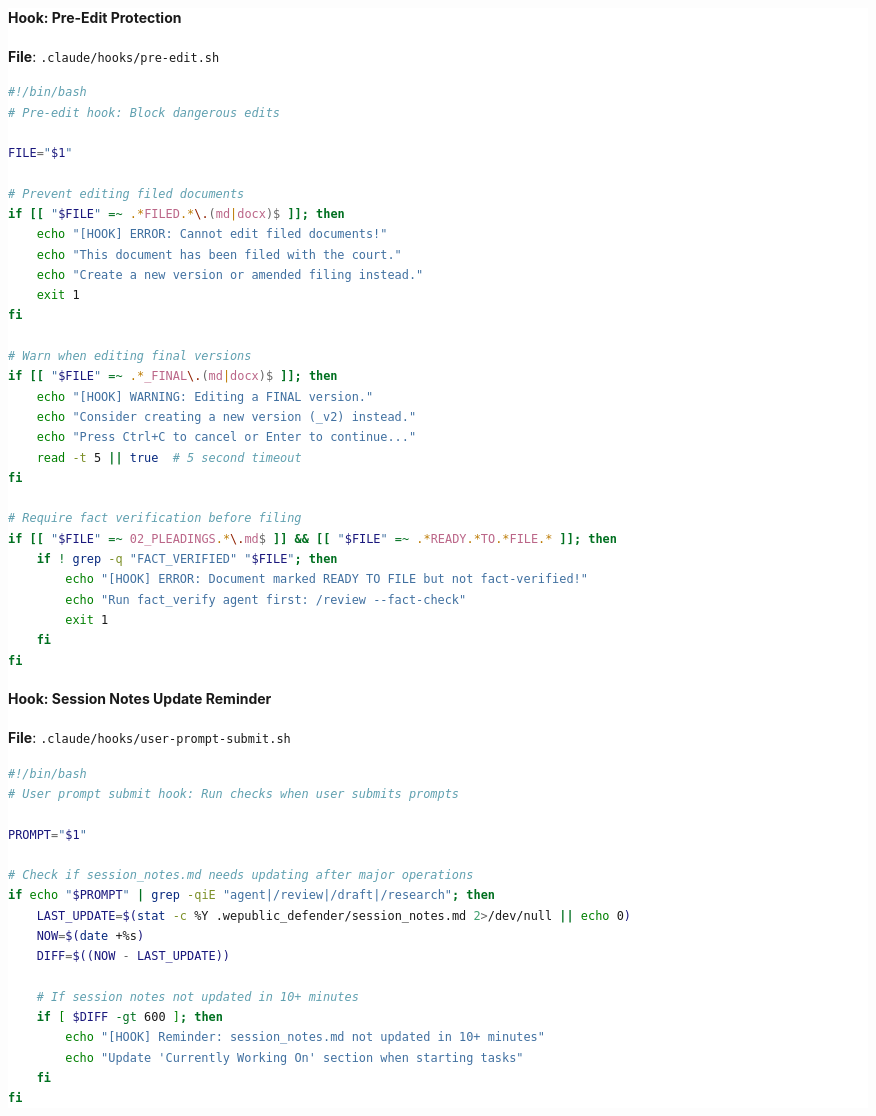 #### Hook: Pre-Edit Protection

**File**: `.claude/hooks/pre-edit.sh`

```bash
#!/bin/bash
# Pre-edit hook: Block dangerous edits

FILE="$1"

# Prevent editing filed documents
if [[ "$FILE" =~ .*FILED.*\.(md|docx)$ ]]; then
    echo "[HOOK] ERROR: Cannot edit filed documents!"
    echo "This document has been filed with the court."
    echo "Create a new version or amended filing instead."
    exit 1
fi

# Warn when editing final versions
if [[ "$FILE" =~ .*_FINAL\.(md|docx)$ ]]; then
    echo "[HOOK] WARNING: Editing a FINAL version."
    echo "Consider creating a new version (_v2) instead."
    echo "Press Ctrl+C to cancel or Enter to continue..."
    read -t 5 || true  # 5 second timeout
fi

# Require fact verification before filing
if [[ "$FILE" =~ 02_PLEADINGS.*\.md$ ]] && [[ "$FILE" =~ .*READY.*TO.*FILE.* ]]; then
    if ! grep -q "FACT_VERIFIED" "$FILE"; then
        echo "[HOOK] ERROR: Document marked READY TO FILE but not fact-verified!"
        echo "Run fact_verify agent first: /review --fact-check"
        exit 1
    fi
fi
```

#### Hook: Session Notes Update Reminder

**File**: `.claude/hooks/user-prompt-submit.sh`

```bash
#!/bin/bash
# User prompt submit hook: Run checks when user submits prompts

PROMPT="$1"

# Check if session_notes.md needs updating after major operations
if echo "$PROMPT" | grep -qiE "agent|/review|/draft|/research"; then
    LAST_UPDATE=$(stat -c %Y .wepublic_defender/session_notes.md 2>/dev/null || echo 0)
    NOW=$(date +%s)
    DIFF=$((NOW - LAST_UPDATE))

    # If session notes not updated in 10+ minutes
    if [ $DIFF -gt 600 ]; then
        echo "[HOOK] Reminder: session_notes.md not updated in 10+ minutes"
        echo "Update 'Currently Working On' section when starting tasks"
    fi
fi
```
